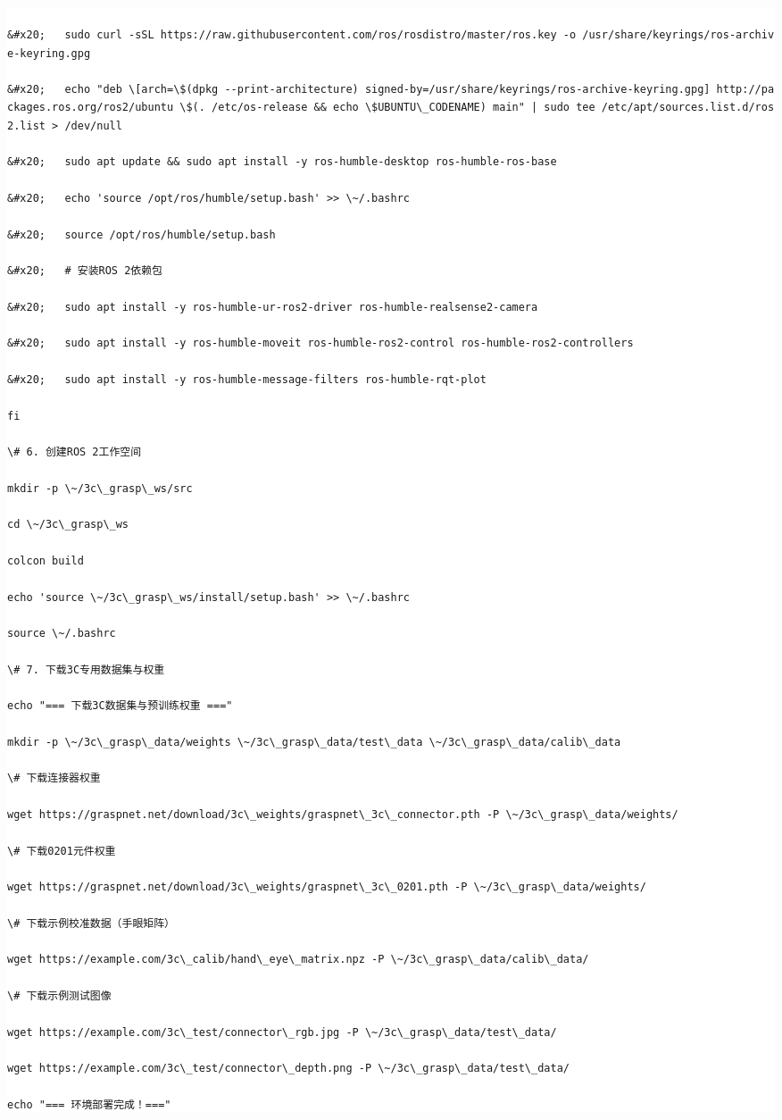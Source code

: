 ```

&#x20;   sudo curl -sSL https://raw.githubusercontent.com/ros/rosdistro/master/ros.key -o /usr/share/keyrings/ros-archive-keyring.gpg

&#x20;   echo "deb \[arch=\$(dpkg --print-architecture) signed-by=/usr/share/keyrings/ros-archive-keyring.gpg] http://packages.ros.org/ros2/ubuntu \$(. /etc/os-release && echo \$UBUNTU\_CODENAME) main" | sudo tee /etc/apt/sources.list.d/ros2.list > /dev/null

&#x20;   sudo apt update && sudo apt install -y ros-humble-desktop ros-humble-ros-base

&#x20;   echo 'source /opt/ros/humble/setup.bash' >> \~/.bashrc

&#x20;   source /opt/ros/humble/setup.bash

&#x20;   # 安装ROS 2依赖包

&#x20;   sudo apt install -y ros-humble-ur-ros2-driver ros-humble-realsense2-camera

&#x20;   sudo apt install -y ros-humble-moveit ros-humble-ros2-control ros-humble-ros2-controllers

&#x20;   sudo apt install -y ros-humble-message-filters ros-humble-rqt-plot

fi

\# 6. 创建ROS 2工作空间

mkdir -p \~/3c\_grasp\_ws/src

cd \~/3c\_grasp\_ws

colcon build

echo 'source \~/3c\_grasp\_ws/install/setup.bash' >> \~/.bashrc

source \~/.bashrc

\# 7. 下载3C专用数据集与权重

echo "=== 下载3C数据集与预训练权重 ==="

mkdir -p \~/3c\_grasp\_data/weights \~/3c\_grasp\_data/test\_data \~/3c\_grasp\_data/calib\_data

\# 下载连接器权重

wget https://graspnet.net/download/3c\_weights/graspnet\_3c\_connector.pth -P \~/3c\_grasp\_data/weights/

\# 下载0201元件权重

wget https://graspnet.net/download/3c\_weights/graspnet\_3c\_0201.pth -P \~/3c\_grasp\_data/weights/

\# 下载示例校准数据（手眼矩阵）

wget https://example.com/3c\_calib/hand\_eye\_matrix.npz -P \~/3c\_grasp\_data/calib\_data/

\# 下载示例测试图像

wget https://example.com/3c\_test/connector\_rgb.jpg -P \~/3c\_grasp\_data/test\_data/

wget https://example.com/3c\_test/connector\_depth.png -P \~/3c\_grasp\_data/test\_data/

echo "=== 环境部署完成！==="
```